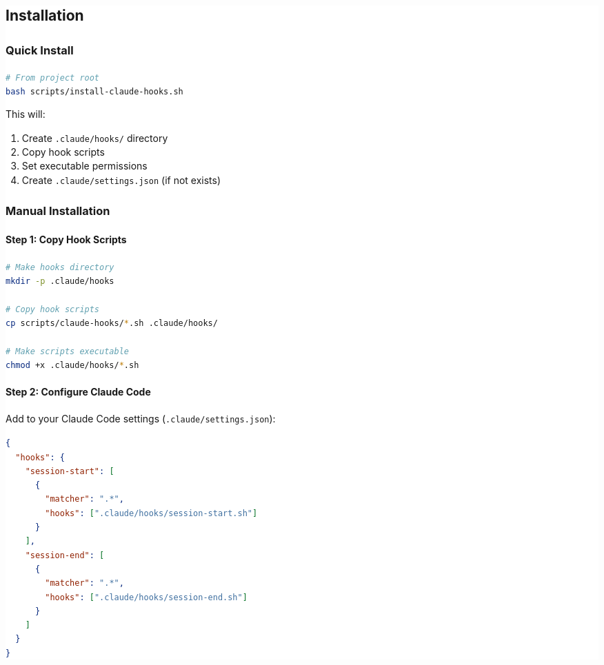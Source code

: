 ## Installation

### Quick Install

```bash
# From project root
bash scripts/install-claude-hooks.sh
```

This will:
1. Create `.claude/hooks/` directory
2. Copy hook scripts
3. Set executable permissions
4. Create `.claude/settings.json` (if not exists)

### Manual Installation

#### Step 1: Copy Hook Scripts

```bash
# Make hooks directory
mkdir -p .claude/hooks

# Copy hook scripts
cp scripts/claude-hooks/*.sh .claude/hooks/

# Make scripts executable
chmod +x .claude/hooks/*.sh
```

#### Step 2: Configure Claude Code

Add to your Claude Code settings (`.claude/settings.json`):

```json
{
  "hooks": {
    "session-start": [
      {
        "matcher": ".*",
        "hooks": [".claude/hooks/session-start.sh"]
      }
    ],
    "session-end": [
      {
        "matcher": ".*",
        "hooks": [".claude/hooks/session-end.sh"]
      }
    ]
  }
}
```
